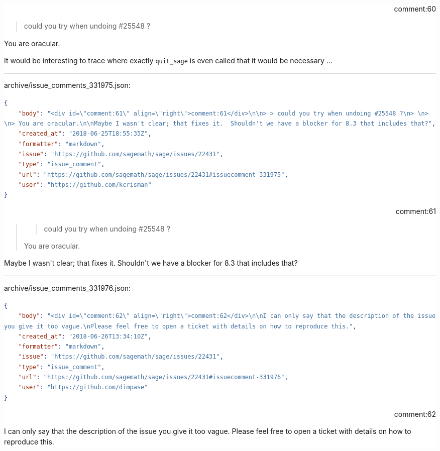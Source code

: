 <div id="comment:60" align="right">comment:60</div>

> could you try when undoing #25548 ?

You are oracular.

It would be interesting to trace where exactly `quit_sage` is even called that it would be necessary ...



---

archive/issue_comments_331975.json:
```json
{
    "body": "<div id=\"comment:61\" align=\"right\">comment:61</div>\n\n> > could you try when undoing #25548 ?\n> \n> \n> You are oracular.\n\nMaybe I wasn't clear; that fixes it.  Shouldn't we have a blocker for 8.3 that includes that?",
    "created_at": "2018-06-25T18:55:35Z",
    "formatter": "markdown",
    "issue": "https://github.com/sagemath/sage/issues/22431",
    "type": "issue_comment",
    "url": "https://github.com/sagemath/sage/issues/22431#issuecomment-331975",
    "user": "https://github.com/kcrisman"
}
```

<div id="comment:61" align="right">comment:61</div>

> > could you try when undoing #25548 ?
> 
> 
> You are oracular.

Maybe I wasn't clear; that fixes it.  Shouldn't we have a blocker for 8.3 that includes that?



---

archive/issue_comments_331976.json:
```json
{
    "body": "<div id=\"comment:62\" align=\"right\">comment:62</div>\n\nI can only say that the description of the issue you give it too vague.\nPlease feel free to open a ticket with details on how to reproduce this.",
    "created_at": "2018-06-26T13:34:10Z",
    "formatter": "markdown",
    "issue": "https://github.com/sagemath/sage/issues/22431",
    "type": "issue_comment",
    "url": "https://github.com/sagemath/sage/issues/22431#issuecomment-331976",
    "user": "https://github.com/dimpase"
}
```

<div id="comment:62" align="right">comment:62</div>

I can only say that the description of the issue you give it too vague.
Please feel free to open a ticket with details on how to reproduce this.
